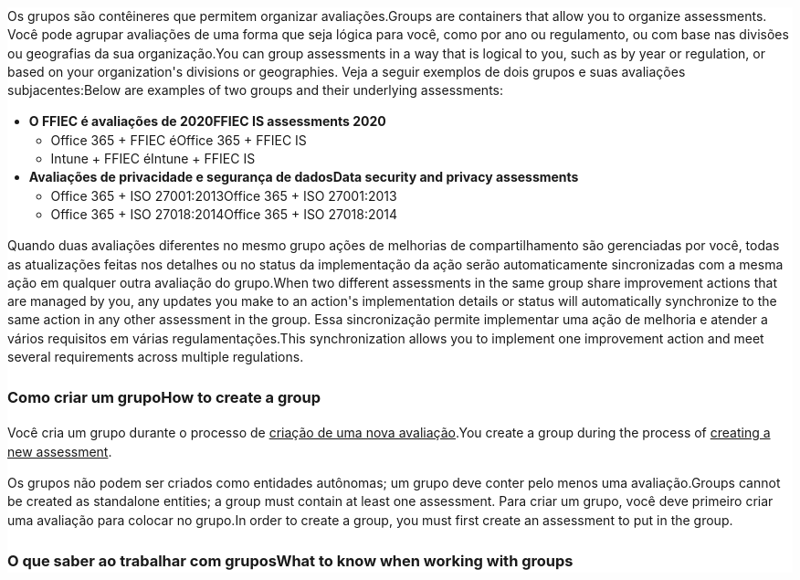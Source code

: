 <span data-ttu-id="0b7d3-159">Os grupos são contêineres que permitem organizar avaliações.</span><span class="sxs-lookup"><span data-stu-id="0b7d3-159">Groups are containers that allow you to organize assessments.</span></span> <span data-ttu-id="0b7d3-160">Você pode agrupar avaliações de uma forma que seja lógica para você, como por ano ou regulamento, ou com base nas divisões ou geografias da sua organização.</span><span class="sxs-lookup"><span data-stu-id="0b7d3-160">You can group assessments in a way that is logical to you, such as by year or regulation, or based on your organization's divisions or geographies.</span></span> <span data-ttu-id="0b7d3-161">Veja a seguir exemplos de dois grupos e suas avaliações subjacentes:</span><span class="sxs-lookup"><span data-stu-id="0b7d3-161">Below are examples of two groups and their underlying assessments:</span></span>

- <span data-ttu-id="0b7d3-162">**O FFIEC é avaliações de 2020**</span><span class="sxs-lookup"><span data-stu-id="0b7d3-162">**FFIEC IS assessments 2020**</span></span>
  - <span data-ttu-id="0b7d3-163">Office 365 + FFIEC é</span><span class="sxs-lookup"><span data-stu-id="0b7d3-163">Office 365 + FFIEC IS</span></span>
  - <span data-ttu-id="0b7d3-164">Intune + FFIEC é</span><span class="sxs-lookup"><span data-stu-id="0b7d3-164">Intune + FFIEC IS</span></span>
- <span data-ttu-id="0b7d3-165">**Avaliações de privacidade e segurança de dados**</span><span class="sxs-lookup"><span data-stu-id="0b7d3-165">**Data security and privacy assessments**</span></span>
  - <span data-ttu-id="0b7d3-166">Office 365 + ISO 27001:2013</span><span class="sxs-lookup"><span data-stu-id="0b7d3-166">Office 365 + ISO 27001:2013</span></span>
  - <span data-ttu-id="0b7d3-167">Office 365 + ISO 27018:2014</span><span class="sxs-lookup"><span data-stu-id="0b7d3-167">Office 365 + ISO 27018:2014</span></span>

<span data-ttu-id="0b7d3-168">Quando duas avaliações diferentes no mesmo grupo ações de melhorias de compartilhamento são gerenciadas por você, todas as atualizações feitas nos detalhes ou no status da implementação da ação serão automaticamente sincronizadas com a mesma ação em qualquer outra avaliação do grupo.</span><span class="sxs-lookup"><span data-stu-id="0b7d3-168">When two different assessments in the same group share improvement actions that are managed by you, any updates you make to an action's implementation details or status will automatically synchronize to the same action in any other assessment in the group.</span></span> <span data-ttu-id="0b7d3-169">Essa sincronização permite implementar uma ação de melhoria e atender a vários requisitos em várias regulamentações.</span><span class="sxs-lookup"><span data-stu-id="0b7d3-169">This synchronization allows you to implement one improvement action and meet several requirements across multiple regulations.</span></span>

### <a name="how-to-create-a-group"></a><span data-ttu-id="0b7d3-170">Como criar um grupo</span><span class="sxs-lookup"><span data-stu-id="0b7d3-170">How to create a group</span></span>

<span data-ttu-id="0b7d3-171">Você cria um grupo durante o processo de [criação de uma nova avaliação](#create-an-assessment).</span><span class="sxs-lookup"><span data-stu-id="0b7d3-171">You create a group during the process of [creating a new assessment](#create-an-assessment).</span></span>

<span data-ttu-id="0b7d3-172">Os grupos não podem ser criados como entidades autônomas; um grupo deve conter pelo menos uma avaliação.</span><span class="sxs-lookup"><span data-stu-id="0b7d3-172">Groups cannot be created as standalone entities; a group must contain at least one assessment.</span></span> <span data-ttu-id="0b7d3-173">Para criar um grupo, você deve primeiro criar uma avaliação para colocar no grupo.</span><span class="sxs-lookup"><span data-stu-id="0b7d3-173">In order to create a group, you must first create an assessment to put in the group.</span></span>

### <a name="what-to-know-when-working-with-groups"></a><span data-ttu-id="0b7d3-174">O que saber ao trabalhar com grupos</span><span class="sxs-lookup"><span data-stu-id="0b7d3-174">What to know when working with groups</span></span>
